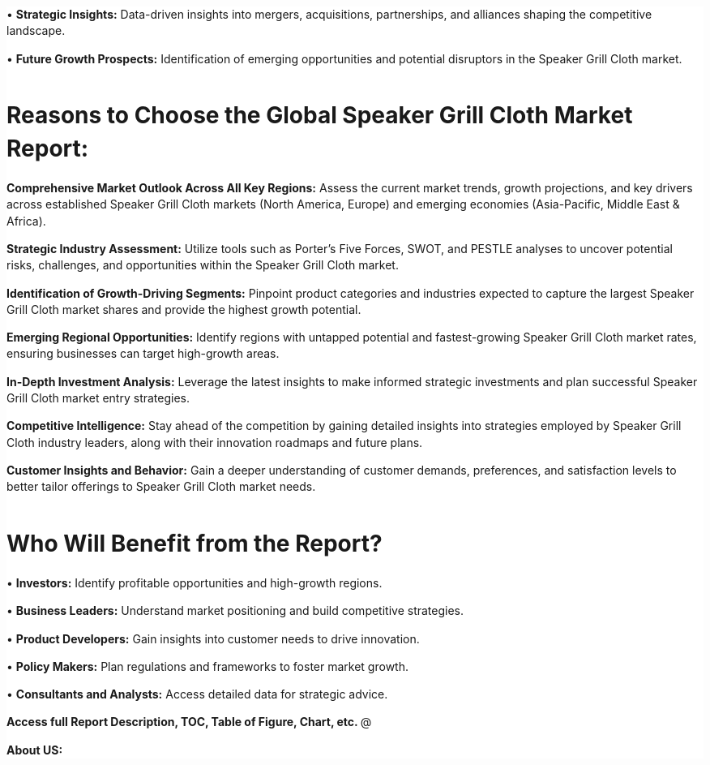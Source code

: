 • <strong>Strategic Insights:</strong> Data-driven insights into mergers, acquisitions, partnerships, and alliances shaping the competitive landscape.

• <strong>Future Growth Prospects:</strong> Identification of emerging opportunities and potential disruptors in the Speaker Grill Cloth market.

# <strong>Reasons to Choose the Global Speaker Grill Cloth Market Report:</strong>

<strong>Comprehensive Market Outlook Across All Key Regions:</strong>
Assess the current market trends, growth projections, and key drivers across established Speaker Grill Cloth markets (North America, Europe) and emerging economies (Asia-Pacific, Middle East & Africa).

<strong>Strategic Industry Assessment:</strong>
Utilize tools such as Porter’s Five Forces, SWOT, and PESTLE analyses to uncover potential risks, challenges, and opportunities within the Speaker Grill Cloth market.

<strong>Identification of Growth-Driving Segments:</strong>
Pinpoint product categories and industries expected to capture the largest Speaker Grill Cloth market shares and provide the highest growth potential.

<strong>Emerging Regional Opportunities:</strong>
Identify regions with untapped potential and fastest-growing Speaker Grill Cloth market rates, ensuring businesses can target high-growth areas.

<strong>In-Depth Investment Analysis:</strong>
Leverage the latest insights to make informed strategic investments and plan successful Speaker Grill Cloth market entry strategies.

<strong>Competitive Intelligence:</strong>
Stay ahead of the competition by gaining detailed insights into strategies employed by Speaker Grill Cloth industry leaders, along with their innovation roadmaps and future plans.

<strong>Customer Insights and Behavior:</strong>
Gain a deeper understanding of customer demands, preferences, and satisfaction levels to better tailor offerings to Speaker Grill Cloth market needs.

# <strong>Who Will Benefit from the Report?</strong>

• <strong>Investors:</strong> Identify profitable opportunities and high-growth regions.

• <strong>Business Leaders:</strong> Understand market positioning and build competitive strategies.

• <strong>Product Developers:</strong> Gain insights into customer needs to drive innovation.

• <strong>Policy Makers:</strong> Plan regulations and frameworks to foster market growth.

• <strong>Consultants and Analysts:</strong> Access detailed data for strategic advice.
</ul>
<strong>Access full Report Description, TOC, Table of Figure, Chart, etc. </strong>@  <a href= style=color:#0000ff;></a></font>

<strong><strong>About US</strong>:</strong>

